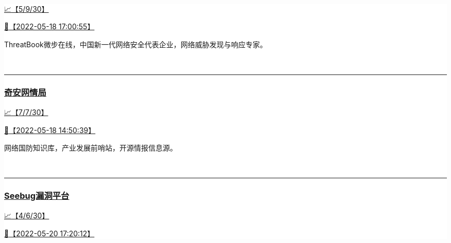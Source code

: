 [:chart_with_upwards_trend:【5/9/30】](http://wechat.doonsec.com/wechat_echarts/?biz=MzI5NjA0NjI5MQ==)

[:camera_flash:【2022-05-18 17:00:55】](https://mp.weixin.qq.com/s?__biz=MzI5NjA0NjI5MQ==&mid=2650172366&idx=1&sn=09b97b46e4f9389ddd7ec2c7f5007a35&chksm=f4489072c33f196465fd65eeee67e6ba0bbea4299daf08c89929093841672b338852d7d37e8a&scene=27&key=b14356bc5abac542d0cce2ae7f7b9c5c9f4bc8e47a1c39e451c186463c18cf7f88e2bf38aa7141c2d88d6d95b406ffa6d84c0ac1529bd3fd841df97fab4d60effbff4960378402c9fdb961d8355bf2817a4242131fde6eba2f7963f6ba528f13b30e09acde9c7c79cbadfd1e84e02aced365b317107d0128073c64c9604bc4b5&ascene=0&uin=MTM1NzU2MDQ1OQ%3D%3D&devicetype=Windows+Server+2016+x64&version=6305002e&lang=zh_CN&exportkey=A5OzyvcUr80%2BOo0fTqvoh6Y%3D&acctmode=0&pass_ticket=44t7Ia1LHMm%2FJjJg4ik1XiC1iuT7il76oJ%2BARpjueWvy1uOxb96SbbZ21X3A2xVi&wx_header=0&fontgear=2)

ThreatBook微步在线，中国新一代网络安全代表企业，网络威胁发现与响应专家。

<img align="top" width="180" src="http://open.weixin.qq.com/qr/code?username=gh_aed83ab73350" alt="" />

---


### [奇安网情局](http://wechat.doonsec.com/admin/wechat_echarts/?biz=MzI4ODQzMzk3MA==)

[:chart_with_upwards_trend:【7/7/30】](http://wechat.doonsec.com/wechat_echarts/?biz=MzI4ODQzMzk3MA==)

[:camera_flash:【2022-05-18 14:50:39】](https://mp.weixin.qq.com/s?__biz=MzI4ODQzMzk3MA==&mid=2247486541&idx=1&sn=6df96ee68435c57d065bfa2ff2f3211d&chksm=ec3f3e10db48b706129bfa6c09f9694ffbdfa72565a13bcec327030e0c1ab9f76afd33272198&scene=126&sessionid=1652859811&key=714934fb29b2f5f1b275a00a679982ef72bbeada3cc8221e45c84ef32296c6118fded6d984546d193b341996264d1acce70c5259d618f7c819679d361bd9536e35eb9aef0dc8109ac4b5512b3964547523212505bc47ab08bfa41cddd4914ae0ec159baa219fe61bff4d05e8d5148bfe4cb7d33703443c4598b89eebcdd8bbe7&ascene=1&uin=MTM1NzU2MDQ1OQ%3D%3D&devicetype=Windows+Server+2016+x64&version=6305002e&lang=zh_CN&session_us=gh_9a7caab4e3cf&exportkey=A1TBV%2B3%2BMlVpxrQ9mKZTnlg%3D&acctmode=0&pass_ticket=44t7Ia1LHMm%2FJjJg4ik1XiC1iuT7il76oJ%2BARpjueWvy1uOxb96SbbZ21X3A2xVi&wx_header=0&fontgear=2)

网络国防知识库，产业发展前哨站，开源情报信息源。

<img align="top" width="180" src="http://open.weixin.qq.com/qr/code?username=gh_9a7caab4e3cf" alt="" />

---


### [Seebug漏洞平台](http://wechat.doonsec.com/admin/wechat_echarts/?biz=MzAxNDY2MTQ2OQ==)

[:chart_with_upwards_trend:【4/6/30】](http://wechat.doonsec.com/wechat_echarts/?biz=MzAxNDY2MTQ2OQ==)

[:camera_flash:【2022-05-20 17:20:12】](https://mp.weixin.qq.com/s?__biz=MzAxNDY2MTQ2OQ==&mid=2650961197&idx=1&sn=5fed23e21c583a52bf81d1abe6476a2e&chksm=8079371fb70ebe091462661dd416b72419e74e207a22deb6580b85de9bfcdd5156737526df23&scene=27&key=acb1db43c4248adc7661e76a8fef753ed0673be5118e74605c2a539600ffd2381f0d6a0a9011679649c42b6a7f10719efcddc7cdf86aa9880f4563ea9f9177da20bd8def2d6b2a1ccc149c5ada0579dae39ff42a536b8e62af64a9a7d515ee8ed3bbee43250c9921032bd08073ea5c6365a9b1f4b375e4df336907b69072569a&ascene=0&uin=NTY2NTA4NjQ%3D&devicetype=Windows+Server+2016+x64&version=6305002e&lang=zh_CN&exportkey=A4YwLBqjqcoxlr0WLdX1EiI%3D&acctmode=0&pass_ticket=lMd8ch8hI4cLWZ55%2BNmVe%2FVY3RfFydUJ3ipGrpixVuBuix6OlZcebzII%2BKnCe%2F8v&wx_header=0&fontgear=2)
